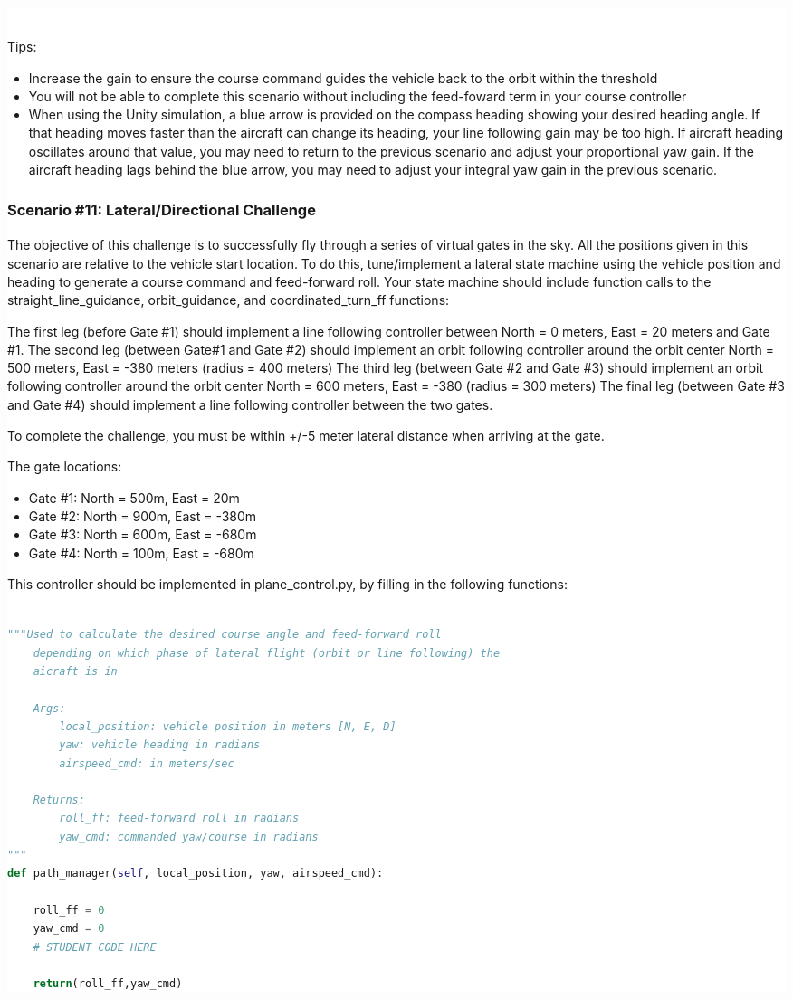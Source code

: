 ~~~py
    
~~~

Tips:

- Increase the gain to ensure the course command guides the vehicle back to the orbit within the threshold
- You will not be able to complete this scenario without including the feed-foward term in your course controller
- When using the Unity simulation, a blue arrow is provided on the compass heading showing your desired heading angle. If that heading moves faster than the aircraft can change its heading, your line following gain may be too high. If aircraft heading oscillates around that value, you may need to return to the previous scenario and adjust your proportional yaw gain. If the aircraft heading lags behind the blue arrow, you may need to adjust your integral yaw gain in the previous scenario.

### Scenario #11: Lateral/Directional Challenge

The objective of this challenge is to successfully fly through a series of virtual gates in the sky. All the positions given in this scenario are relative to the vehicle start location.
To do this, tune/implement a lateral state machine using the vehicle position and heading to generate a course command and feed-forward roll. Your state machine should include function calls to the straight_line_guidance, orbit_guidance, and coordinated_turn_ff functions:

  The first leg (before Gate #1) should implement a line following controller between North =  0 meters, East = 20 meters and Gate #1.
  The second leg (between Gate#1 and Gate #2) should implement an orbit following controller around the orbit center North = 500 meters, East = -380 meters (radius = 400 meters)
  The third leg (between Gate #2 and Gate #3) should implement an orbit following controller around the orbit center North = 600 meters, East = -380 (radius = 300 meters)
  The final leg (between Gate #3 and Gate #4) should implement a line following controller between the two gates.
  
To complete the challenge, you must be within +/-5 meter lateral distance when arriving at the gate.

The gate locations:

- Gate #1: North = 500m, East = 20m
- Gate #2: North = 900m, East = -380m
- Gate #3: North = 600m, East = -680m
- Gate #4: North = 100m, East = -680m

This controller should be implemented in plane_control.py, by filling in the following functions:

~~~py

"""Used to calculate the desired course angle and feed-forward roll
    depending on which phase of lateral flight (orbit or line following) the 
    aicraft is in

    Args:
        local_position: vehicle position in meters [N, E, D]
        yaw: vehicle heading in radians
        airspeed_cmd: in meters/sec
        
    Returns:
        roll_ff: feed-forward roll in radians
        yaw_cmd: commanded yaw/course in radians
"""
def path_manager(self, local_position, yaw, airspeed_cmd):
    
    roll_ff = 0
    yaw_cmd = 0
    # STUDENT CODE HERE
    
    return(roll_ff,yaw_cmd)

~~~